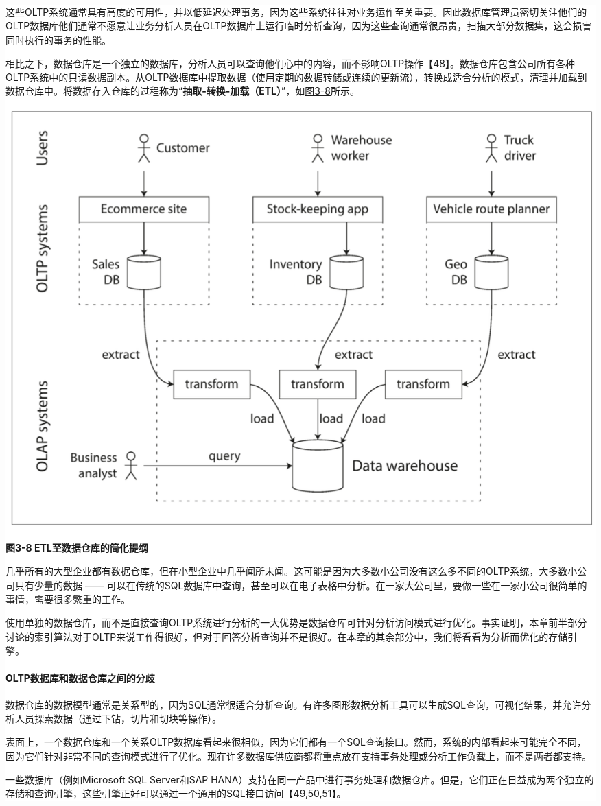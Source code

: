 这些OLTP系统通常具有高度的可用性，并以低延迟处理事务，因为这些系统往往对业务运作至关重要。因此数据库管理员密切关注他们的OLTP数据库他们通常不愿意让业务分析人员在OLTP数据库上运行临时分析查询，因为这些查询通常很昂贵，扫描大部分数据集，这会损害同时执行的事务的性能。

相比之下，数据仓库是一个独立的数据库，分析人员可以查询他们心中的内容，而不影响OLTP操作【48】。数据仓库包含公司所有各种OLTP系统中的只读数据副本。从OLTP数据库中提取数据（使用定期的数据转储或连续的更新流），转换成适合分析的模式，清理并加载到数据仓库中。将数据存入仓库的过程称为“**抽取-转换-加载（ETL）**”，如[图3-8](img/fig3-8)所示。

![](img/fig3-8.png)

**图3-8 ETL至数据仓库的简化提纲**

几乎所有的大型企业都有数据仓库，但在小型企业中几乎闻所未闻。这可能是因为大多数小公司没有这么多不同的OLTP系统，大多数小公司只有少量的数据 —— 可以在传统的SQL数据库中查询，甚至可以在电子表格中分析。在一家大公司里，要做一些在一家小公司很简单的事情，需要很多繁重的工作。

使用单独的数据仓库，而不是直接查询OLTP系统进行分析的一大优势是数据仓库可针对分析访问模式进行优化。事实证明，本章前半部分讨论的索引算法对于OLTP来说工作得很好，但对于回答分析查询并不是很好。在本章的其余部分中，我们将看看为分析而优化的存储引擎。

#### OLTP数据库和数据仓库之间的分歧

数据仓库的数据模型通常是关系型的，因为SQL通常很适合分析查询。有许多图形数据分析工具可以生成SQL查询，可视化结果，并允许分析人员探索数据（通过下钻，切片和切块等操作）。

表面上，一个数据仓库和一个关系OLTP数据库看起来很相似，因为它们都有一个SQL查询接口。然而，系统的内部看起来可能完全不同，因为它们针对非常不同的查询模式进行了优化。现在许多数据库供应商都将重点放在支持事务处理或分析工作负载上，而不是两者都支持。

一些数据库（例如Microsoft SQL Server和SAP HANA）支持在同一产品中进行事务处理和数据仓库。但是，它们正在日益成为两个独立的存储和查询引擎，这些引擎正好可以通过一个通用的SQL接口访问【49,50,51】。
